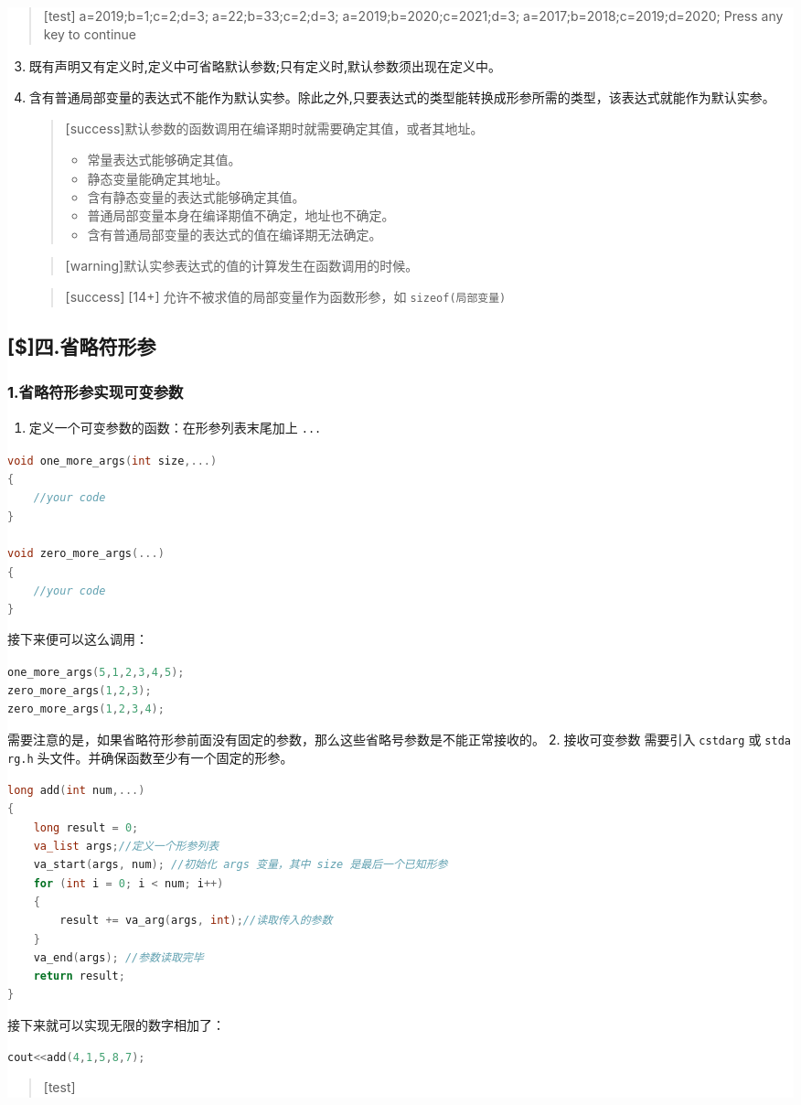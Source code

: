 >[test]
>a=2019;b=1;c=2;d=3;
>a=22;b=33;c=2;d=3;
>a=2019;b=2020;c=2021;d=3;
>a=2017;b=2018;c=2019;d=2020;
>Press any key to continue

3. 既有声明又有定义时,定义中可省略默认参数;只有定义时,默认参数须出现在定义中。

4. 含有普通局部变量的表达式不能作为默认实参。除此之外,只要表达式的类型能转换成形参所需的类型，该表达式就能作为默认实参。

   >[success]默认参数的函数调用在编译期时就需要确定其值，或者其地址。
   >
   >+	常量表达式能够确定其值。
   >+	静态变量能确定其地址。
   >+	含有静态变量的表达式能够确定其值。
   >+	普通局部变量本身在编译期值不确定，地址也不确定。
   >+	含有普通局部变量的表达式的值在编译期无法确定。

   >[warning]默认实参表达式的值的计算发生在函数调用的时候。

   >[success] [14+] 允许不被求值的局部变量作为函数形参，如  `sizeof(局部变量)`



## [$]四.省略符形参
### 1.省略符形参实现可变参数
1.	定义一个可变参数的函数：在形参列表末尾加上 `...`
```c++
void one_more_args(int size,...)
{
	//your code
}

void zero_more_args(...)
{
	//your code
}
```
接下来便可以这么调用：
```c++
one_more_args(5,1,2,3,4,5);
zero_more_args(1,2,3);
zero_more_args(1,2,3,4);
```
需要注意的是，如果省略符形参前面没有固定的参数，那么这些省略号参数是不能正常接收的。
2.	接收可变参数
需要引入 `cstdarg` 或 `stdarg.h` 头文件。并确保函数至少有一个固定的形参。
```c++
long add(int num,...)
{
	long result = 0;
	va_list args;//定义一个形参列表
	va_start(args, num); //初始化 args 变量，其中 size 是最后一个已知形参
	for (int i = 0; i < num; i++)
	{
		result += va_arg(args, int);//读取传入的参数
	}
	va_end(args); //参数读取完毕
	return result;
}
```
接下来就可以实现无限的数字相加了：
```c++
cout<<add(4,1,5,8,7);
```
>[test]